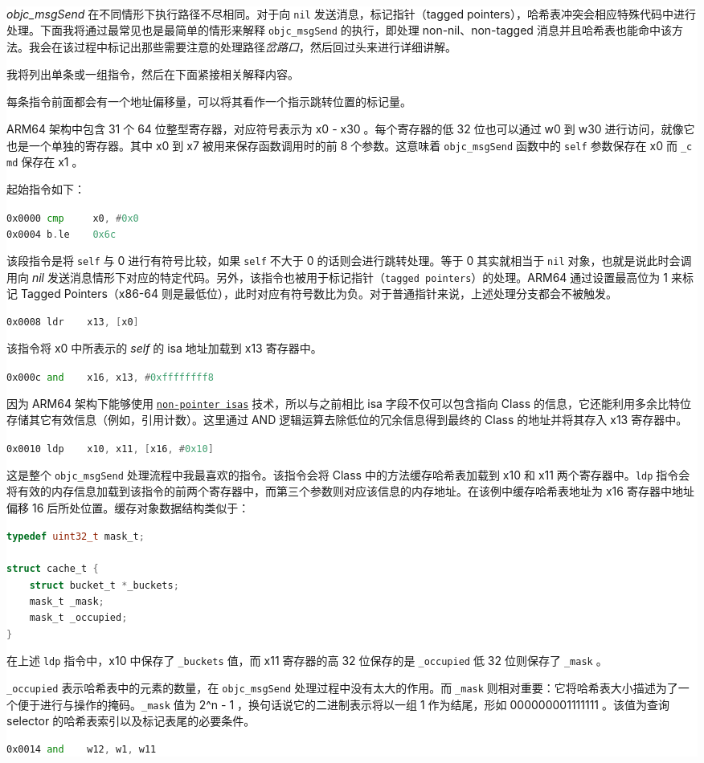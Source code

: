 *objc_msgSend* 在不同情形下执行路径不尽相同。对于向 `nil` 发送消息，标记指针（tagged pointers），哈希表冲突会相应特殊代码中进行处理。下面我将通过最常见也是最简单的情形来解释 `objc_msgSend`  的执行，即处理 non-nil、non-tagged 消息并且哈希表也能命中该方法。我会在该过程中标记出那些需要注意的处理路径*岔路口*，然后回过头来进行详细讲解。

我将列出单条或一组指令，然后在下面紧接相关解释内容。

每条指令前面都会有一个地址偏移量，可以将其看作一个指示跳转位置的标记量。

ARM64 架构中包含 31 个 64 位整型寄存器，对应符号表示为 x0 - x30 。每个寄存器的低 32 位也可以通过 w0 到 w30 进行访问，就像它也是一个单独的寄存器。其中 x0 到 x7 被用来保存函数调用时的前 8 个参数。这意味着 `objc_msgSend` 函数中的 `self` 参数保存在 x0 而 `_cmd` 保存在 x1 。

起始指令如下：

```asm
0x0000 cmp     x0, #0x0
0x0004 b.le    0x6c  	 
```

该段指令是将 `self` 与 0 进行有符号比较，如果 `self` 不大于 0 的话则会进行跳转处理。等于 0 其实就相当于 `nil` 对象，也就是说此时会调用向 *nil* 发送消息情形下对应的特定代码。另外，该指令也被用于标记指针（`tagged pointers`）的处理。ARM64 通过设置最高位为 1 来标记 Tagged Pointers（x86-64 则是最低位），此时对应有符号数比为负。对于普通指针来说，上述处理分支都会不被触发。

```asm
0x0008 ldr    x13, [x0] 
```

该指令将 x0 中所表示的 *self* 的 isa 地址加载到 x13 寄存器中。

```asm
0x000c and    x16, x13, #0xffffffff8 
```

因为 ARM64 架构下能够使用 [`non-pointer isas`][2] 技术，所以与之前相比 isa 字段不仅可以包含指向 Class 的信息，它还能利用多余比特位存储其它有效信息（例如，引用计数）。这里通过 AND 逻辑运算去除低位的冗余信息得到最终的 Class 的地址并将其存入 x13 寄存器中。

```asm
0x0010 ldp    x10, x11, [x16, #0x10]
```

这是整个 `objc_msgSend` 处理流程中我最喜欢的指令。该指令会将 Class 中的方法缓存哈希表加载到 x10 和 x11 两个寄存器中。`ldp` 指令会将有效的内存信息加载到该指令的前两个寄存器中，而第三个参数则对应该信息的内存地址。在该例中缓存哈希表地址为 x16 寄存器中地址偏移 16 后所处位置。缓存对象数据结构类似于：

```c
typedef uint32_t mask_t;

struct cache_t {
    struct bucket_t *_buckets;
    mask_t _mask;
    mask_t _occupied;
}
```

在上述 `ldp` 指令中，x10 中保存了 `_buckets` 值，而 x11 寄存器的高 32 位保存的是 `_occupied` 低 32 位则保存了 `_mask` 。

`_occupied` 表示哈希表中的元素的数量，在 `objc_msgSend` 处理过程中没有太大的作用。而 `_mask` 则相对重要：它将哈希表大小描述为了一个便于进行与操作的掩码。`_mask` 值为 2^n - 1 ，换句话说它的二进制表示将以一组 1 作为结尾，形如 000000001111111 。该值为查询 selector 的哈希表索引以及标记表尾的必要条件。

```asm
0x0014 and    w12, w1, w11
```


[2]: (http://www.sealiesoftware.com/blog/archive/2013/09/24/objc_explain_Non-pointer_isa.html)[http://www.sealiesoftware.com/blog/archive/2013/09/24/objc_explain_Non-pointer_isa.html]